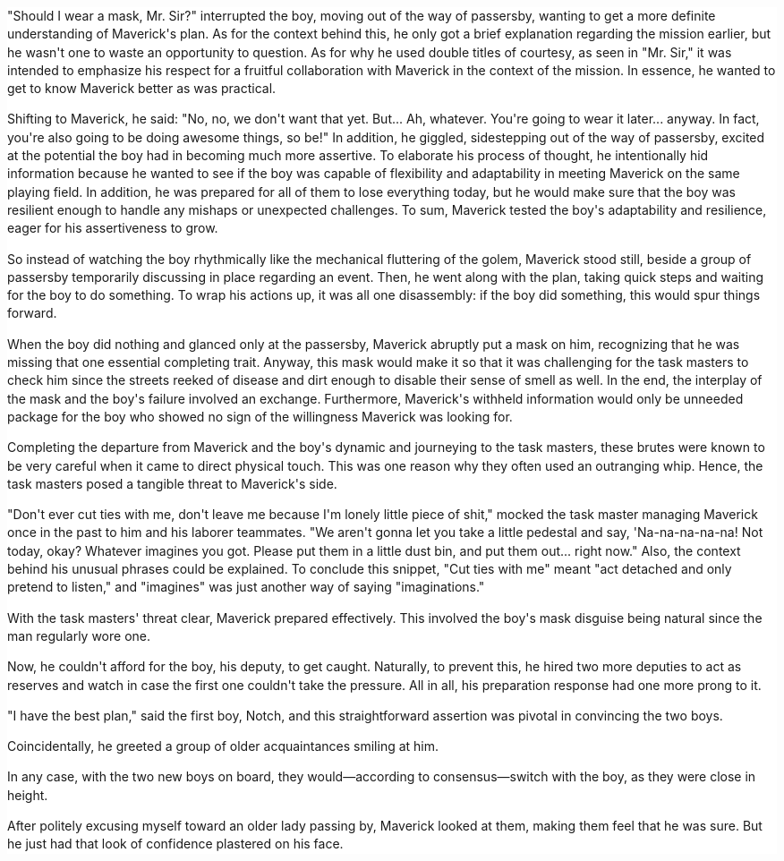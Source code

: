 "Should I wear a mask, Mr. Sir?" interrupted the boy, moving out of the way of passersby, wanting to get a more definite understanding of Maverick's plan. As for the context behind this, he only got a brief explanation regarding the mission earlier, but he wasn't one to waste an opportunity to question. As for why he used double titles of courtesy, as seen in "Mr. Sir," it was intended to emphasize his respect for a fruitful collaboration with Maverick in the context of the mission. In essence, he wanted to get to know Maverick better as was practical.

Shifting to Maverick, he said: "No, no, we don't want that yet. But... Ah, whatever. You're going to wear it later... anyway. In fact, you're also going to be doing awesome things, so be!" In addition, he giggled, sidestepping out of the way of passersby, excited at the potential the boy had in becoming much more assertive. To elaborate his process of thought, he intentionally hid information because he wanted to see if the boy was capable of flexibility and adaptability in meeting Maverick on the same playing field. In addition, he was prepared for all of them to lose everything today, but he would make sure that the boy was resilient enough to handle any mishaps or unexpected challenges. To sum, Maverick tested the boy's adaptability and resilience, eager for his assertiveness to grow.

So instead of watching the boy rhythmically like the mechanical fluttering of the golem, Maverick stood still, beside a group of passersby temporarily discussing in place regarding an event. Then, he went along with the plan, taking quick steps and waiting for the boy to do something. To wrap his actions up, it was all one disassembly: if the boy did something, this would spur things forward.

When the boy did nothing and glanced only at the passersby, Maverick abruptly put a mask on him, recognizing that he was missing that one essential completing trait. Anyway, this mask would make it so that it was challenging for the task masters to check him since the streets reeked of disease and dirt enough to disable their sense of smell as well. In the end, the interplay of the mask and the boy's failure involved an exchange. Furthermore, Maverick's withheld information would only be unneeded package for the boy who showed no sign of the willingness Maverick was looking for.

Completing the departure from Maverick and the boy's dynamic and journeying to the task masters, these brutes were known to be very careful when it came to direct physical touch. This was one reason why they often used an outranging whip. Hence, the task masters posed a tangible threat to Maverick's side.

"Don't ever cut ties with me, don't leave me because I'm lonely little piece of shit," mocked the task master managing Maverick once in the past to him and his laborer teammates. "We aren't gonna let you take a little pedestal and say, 'Na-na-na-na-na! Not today, okay? Whatever imagines you got. Please put them in a little dust bin, and put them out... right now." Also, the context behind his unusual phrases could be explained. To conclude this snippet, "Cut ties with me" meant "act detached and only pretend to listen," and "imagines" was just another way of saying "imaginations."

With the task masters' threat clear, Maverick prepared effectively. This involved the boy's mask disguise being natural since the man regularly wore one.

Now, he couldn't afford for the boy, his deputy, to get caught. Naturally, to prevent this, he hired two more deputies to act as reserves and watch in case the first one couldn't take the pressure. All in all, his preparation response had one more prong to it.

"I have the best plan," said the first boy, Notch, and this straightforward assertion was pivotal in convincing the two boys.

Coincidentally, he greeted a group of older acquaintances smiling at him.

In any case, with the two new boys on board, they would—according to consensus—switch with the boy, as they were close in height.

After politely excusing myself toward an older lady passing by, Maverick looked at them, making them feel that he was sure. But he just had that look of confidence plastered on his face.
